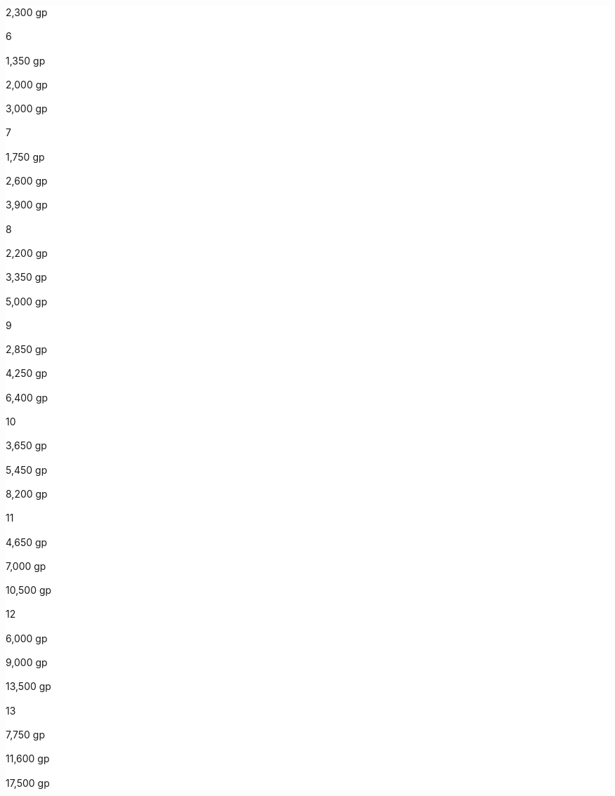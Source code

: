 2,300 gp

6

1,350 gp

2,000 gp

3,000 gp

7

1,750 gp

2,600 gp

3,900 gp

8

2,200 gp

3,350 gp

5,000 gp

9

2,850 gp

4,250 gp

6,400 gp

10

3,650 gp

5,450 gp

8,200 gp

11

4,650 gp

7,000 gp

10,500 gp

12

6,000 gp

9,000 gp

13,500 gp

13

7,750 gp

11,600 gp

17,500 gp
